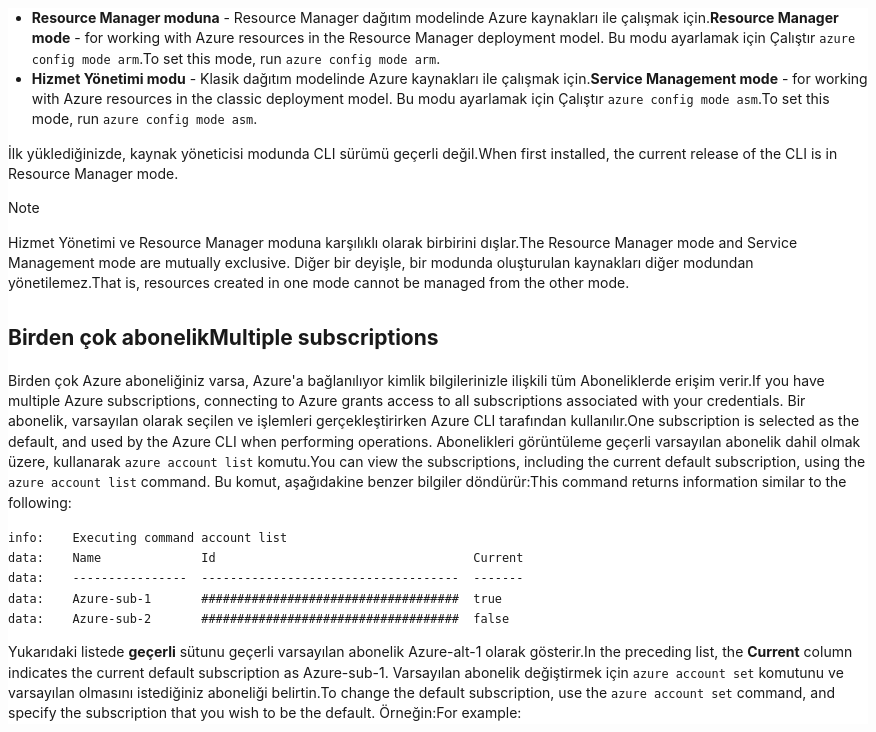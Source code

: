 * <span data-ttu-id="13e1b-160">**Resource Manager moduna** - Resource Manager dağıtım modelinde Azure kaynakları ile çalışmak için.</span><span class="sxs-lookup"><span data-stu-id="13e1b-160">**Resource Manager mode** - for working with Azure resources in the Resource Manager deployment model.</span></span> <span data-ttu-id="13e1b-161">Bu modu ayarlamak için Çalıştır `azure config mode arm`.</span><span class="sxs-lookup"><span data-stu-id="13e1b-161">To set this mode, run `azure config mode arm`.</span></span>
* <span data-ttu-id="13e1b-162">**Hizmet Yönetimi modu** - Klasik dağıtım modelinde Azure kaynakları ile çalışmak için.</span><span class="sxs-lookup"><span data-stu-id="13e1b-162">**Service Management mode** - for working with Azure resources in the classic deployment model.</span></span> <span data-ttu-id="13e1b-163">Bu modu ayarlamak için Çalıştır `azure config mode asm`.</span><span class="sxs-lookup"><span data-stu-id="13e1b-163">To set this mode, run `azure config mode asm`.</span></span>

<span data-ttu-id="13e1b-164">İlk yüklediğinizde, kaynak yöneticisi modunda CLI sürümü geçerli değil.</span><span class="sxs-lookup"><span data-stu-id="13e1b-164">When first installed, the current release of the CLI is in Resource Manager mode.</span></span>

> [!NOTE]
> <span data-ttu-id="13e1b-165">Hizmet Yönetimi ve Resource Manager moduna karşılıklı olarak birbirini dışlar.</span><span class="sxs-lookup"><span data-stu-id="13e1b-165">The Resource Manager mode and Service Management mode are mutually exclusive.</span></span> <span data-ttu-id="13e1b-166">Diğer bir deyişle, bir modunda oluşturulan kaynakları diğer modundan yönetilemez.</span><span class="sxs-lookup"><span data-stu-id="13e1b-166">That is, resources created in one mode cannot be managed from the other mode.</span></span>
>
>

## <a name="multiple-subscriptions"></a><span data-ttu-id="13e1b-167">Birden çok abonelik</span><span class="sxs-lookup"><span data-stu-id="13e1b-167">Multiple subscriptions</span></span>
<span data-ttu-id="13e1b-168">Birden çok Azure aboneliğiniz varsa, Azure'a bağlanılıyor kimlik bilgilerinizle ilişkili tüm Aboneliklerde erişim verir.</span><span class="sxs-lookup"><span data-stu-id="13e1b-168">If you have multiple Azure subscriptions, connecting to Azure grants access to all subscriptions associated with your credentials.</span></span> <span data-ttu-id="13e1b-169">Bir abonelik, varsayılan olarak seçilen ve işlemleri gerçekleştirirken Azure CLI tarafından kullanılır.</span><span class="sxs-lookup"><span data-stu-id="13e1b-169">One subscription is selected as the default, and used by the Azure CLI when performing operations.</span></span> <span data-ttu-id="13e1b-170">Abonelikleri görüntüleme geçerli varsayılan abonelik dahil olmak üzere, kullanarak `azure account list` komutu.</span><span class="sxs-lookup"><span data-stu-id="13e1b-170">You can view the subscriptions, including the current default subscription, using the `azure account list` command.</span></span> <span data-ttu-id="13e1b-171">Bu komut, aşağıdakine benzer bilgiler döndürür:</span><span class="sxs-lookup"><span data-stu-id="13e1b-171">This command returns information similar to the following:</span></span>

    info:    Executing command account list
    data:    Name              Id                                    Current
    data:    ----------------  ------------------------------------  -------
    data:    Azure-sub-1       ####################################  true
    data:    Azure-sub-2       ####################################  false

<span data-ttu-id="13e1b-172">Yukarıdaki listede **geçerli** sütunu geçerli varsayılan abonelik Azure-alt-1 olarak gösterir.</span><span class="sxs-lookup"><span data-stu-id="13e1b-172">In the preceding list, the **Current** column indicates the current default subscription as Azure-sub-1.</span></span> <span data-ttu-id="13e1b-173">Varsayılan abonelik değiştirmek için `azure account set` komutunu ve varsayılan olmasını istediğiniz aboneliği belirtin.</span><span class="sxs-lookup"><span data-stu-id="13e1b-173">To change the default subscription, use the `azure account set` command, and specify the subscription that you wish to be the default.</span></span> <span data-ttu-id="13e1b-174">Örneğin:</span><span class="sxs-lookup"><span data-stu-id="13e1b-174">For example:</span></span>
